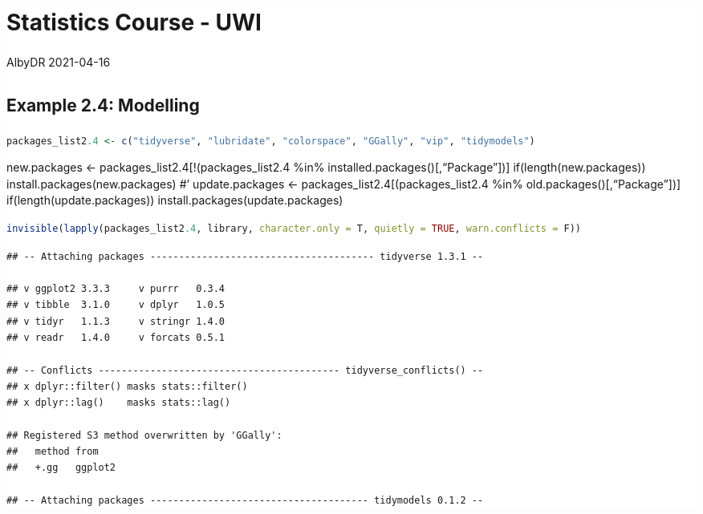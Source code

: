 Statistics Course - UWI
================
AlbyDR
2021-04-16

## Example 2.4: Modelling

``` r
packages_list2.4 <- c("tidyverse", "lubridate", "colorspace", "GGally", "vip", "tidymodels")
```

new.packages &lt;- packages\_list2.4\[!(packages\_list2.4 %in%
installed.packages()\[,“Package”\])\] if(length(new.packages))
install.packages(new.packages) \#’ update.packages &lt;-
packages\_list2.4\[(packages\_list2.4 %in%
old.packages()\[,“Package”\])\] if(length(update.packages))
install.packages(update.packages)

``` r
invisible(lapply(packages_list2.4, library, character.only = T, quietly = TRUE, warn.conflicts = F))
```

    ## -- Attaching packages --------------------------------------- tidyverse 1.3.1 --

    ## v ggplot2 3.3.3     v purrr   0.3.4
    ## v tibble  3.1.0     v dplyr   1.0.5
    ## v tidyr   1.1.3     v stringr 1.4.0
    ## v readr   1.4.0     v forcats 0.5.1

    ## -- Conflicts ------------------------------------------ tidyverse_conflicts() --
    ## x dplyr::filter() masks stats::filter()
    ## x dplyr::lag()    masks stats::lag()

    ## Registered S3 method overwritten by 'GGally':
    ##   method from   
    ##   +.gg   ggplot2

    ## -- Attaching packages -------------------------------------- tidymodels 0.1.2 --
